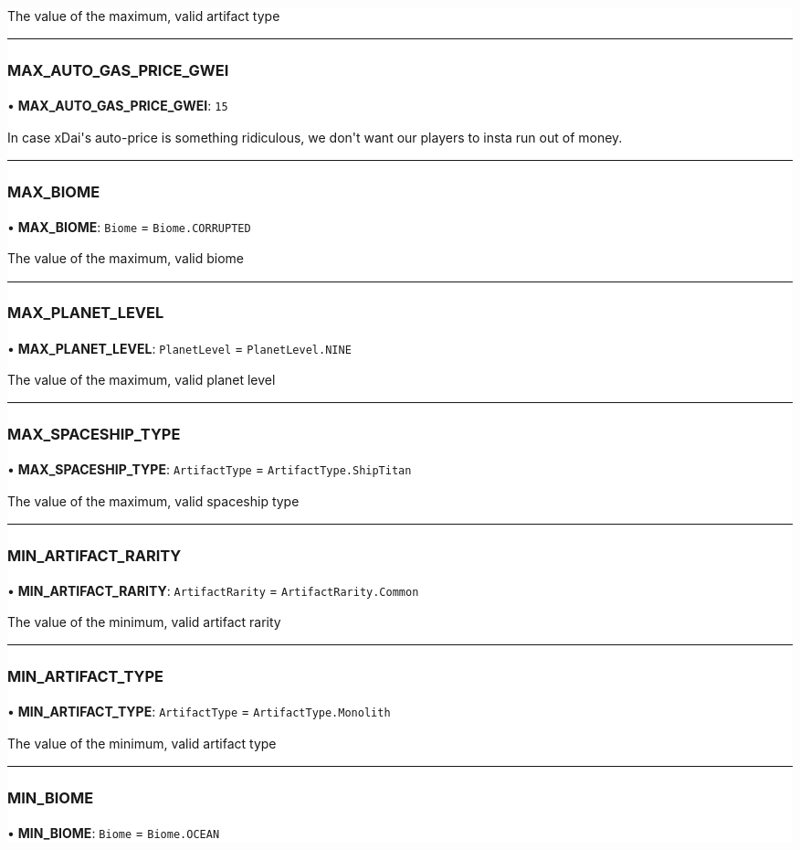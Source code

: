 The value of the maximum, valid artifact type

---

### MAX_AUTO_GAS_PRICE_GWEI

• **MAX_AUTO_GAS_PRICE_GWEI**: `15`

In case xDai's auto-price is something ridiculous, we don't want our players to insta run out of
money.

---

### MAX_BIOME

• **MAX_BIOME**: `Biome` = `Biome.CORRUPTED`

The value of the maximum, valid biome

---

### MAX_PLANET_LEVEL

• **MAX_PLANET_LEVEL**: `PlanetLevel` = `PlanetLevel.NINE`

The value of the maximum, valid planet level

---

### MAX_SPACESHIP_TYPE

• **MAX_SPACESHIP_TYPE**: `ArtifactType` = `ArtifactType.ShipTitan`

The value of the maximum, valid spaceship type

---

### MIN_ARTIFACT_RARITY

• **MIN_ARTIFACT_RARITY**: `ArtifactRarity` = `ArtifactRarity.Common`

The value of the minimum, valid artifact rarity

---

### MIN_ARTIFACT_TYPE

• **MIN_ARTIFACT_TYPE**: `ArtifactType` = `ArtifactType.Monolith`

The value of the minimum, valid artifact type

---

### MIN_BIOME

• **MIN_BIOME**: `Biome` = `Biome.OCEAN`
